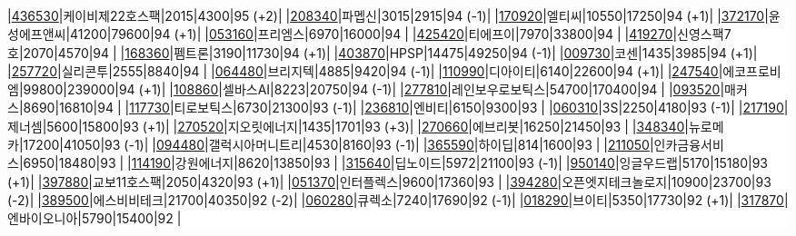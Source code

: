 |[436530](https://finance.daum.net/quotes/A436530)|케이비제22호스팩|2015|4300|95 (+2)|
|[208340](https://finance.daum.net/quotes/A208340)|파멥신|3015|2915|94 (-1)|
|[170920](https://finance.daum.net/quotes/A170920)|엘티씨|10550|17250|94 (+1)|
|[372170](https://finance.daum.net/quotes/A372170)|윤성에프앤씨|41200|79600|94 (+1)|
|[053160](https://finance.daum.net/quotes/A053160)|프리엠스|6970|16000|94 |
|[425420](https://finance.daum.net/quotes/A425420)|티에프이|7970|33800|94 |
|[419270](https://finance.daum.net/quotes/A419270)|신영스팩7호|2070|4570|94 |
|[168360](https://finance.daum.net/quotes/A168360)|펨트론|3190|11730|94 (+1)|
|[403870](https://finance.daum.net/quotes/A403870)|HPSP|14475|49250|94 (-1)|
|[009730](https://finance.daum.net/quotes/A009730)|코센|1435|3985|94 (+1)|
|[257720](https://finance.daum.net/quotes/A257720)|실리콘투|2555|8840|94 |
|[064480](https://finance.daum.net/quotes/A064480)|브리지텍|4885|9420|94 (-1)|
|[110990](https://finance.daum.net/quotes/A110990)|디아이티|6140|22600|94 (+1)|
|[247540](https://finance.daum.net/quotes/A247540)|에코프로비엠|99800|239000|94 (+1)|
|[108860](https://finance.daum.net/quotes/A108860)|셀바스AI|8223|20750|94 (-1)|
|[277810](https://finance.daum.net/quotes/A277810)|레인보우로보틱스|54700|170400|94 |
|[093520](https://finance.daum.net/quotes/A093520)|매커스|8690|16810|94 |
|[117730](https://finance.daum.net/quotes/A117730)|티로보틱스|6730|21300|93 (-1)|
|[236810](https://finance.daum.net/quotes/A236810)|엔비티|6150|9300|93 |
|[060310](https://finance.daum.net/quotes/A060310)|3S|2250|4180|93 (-1)|
|[217190](https://finance.daum.net/quotes/A217190)|제너셈|5600|15800|93 (+1)|
|[270520](https://finance.daum.net/quotes/A270520)|지오릿에너지|1435|1701|93 (+3)|
|[270660](https://finance.daum.net/quotes/A270660)|에브리봇|16250|21450|93 |
|[348340](https://finance.daum.net/quotes/A348340)|뉴로메카|17200|41050|93 (-1)|
|[094480](https://finance.daum.net/quotes/A094480)|갤럭시아머니트리|4530|8160|93 (-1)|
|[365590](https://finance.daum.net/quotes/A365590)|하이딥|814|1600|93 |
|[211050](https://finance.daum.net/quotes/A211050)|인카금융서비스|6950|18480|93 |
|[114190](https://finance.daum.net/quotes/A114190)|강원에너지|8620|13850|93 |
|[315640](https://finance.daum.net/quotes/A315640)|딥노이드|5972|21100|93 (-1)|
|[950140](https://finance.daum.net/quotes/A950140)|잉글우드랩|5170|15180|93 (+1)|
|[397880](https://finance.daum.net/quotes/A397880)|교보11호스팩|2050|4320|93 (+1)|
|[051370](https://finance.daum.net/quotes/A051370)|인터플렉스|9600|17360|93 |
|[394280](https://finance.daum.net/quotes/A394280)|오픈엣지테크놀로지|10900|23700|93 (-2)|
|[389500](https://finance.daum.net/quotes/A389500)|에스비비테크|21700|40350|92 (-2)|
|[060280](https://finance.daum.net/quotes/A060280)|큐렉소|7240|17690|92 (-1)|
|[018290](https://finance.daum.net/quotes/A018290)|브이티|5350|17730|92 (+1)|
|[317870](https://finance.daum.net/quotes/A317870)|엔바이오니아|5790|15400|92 |